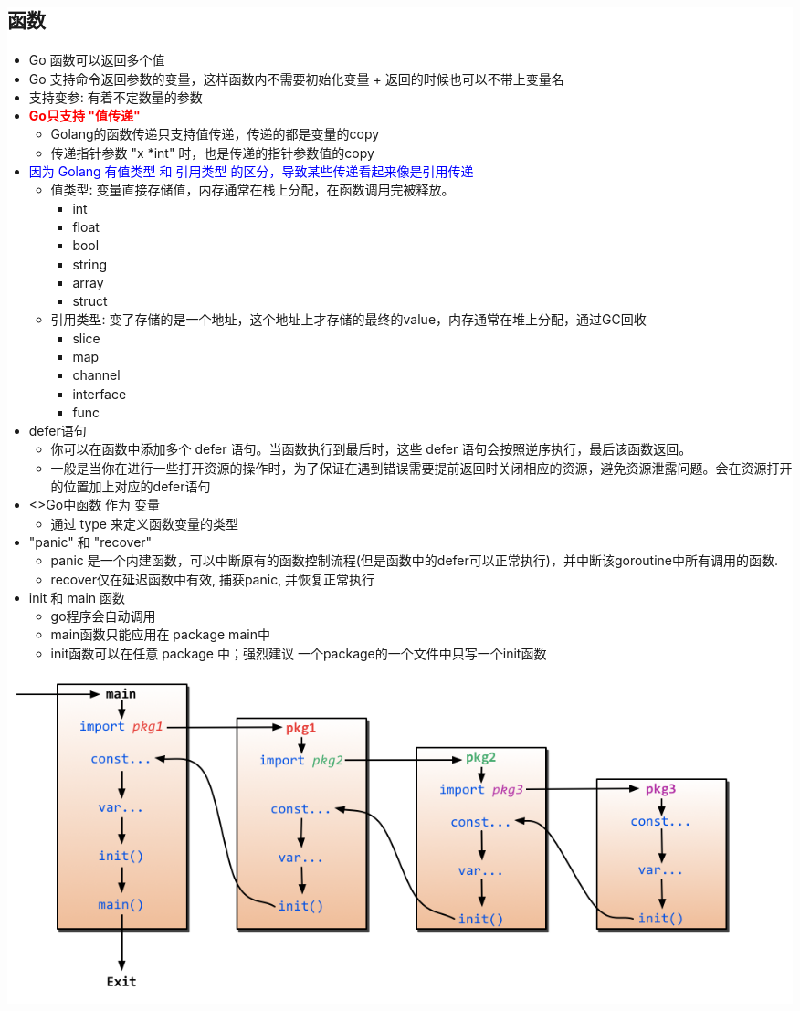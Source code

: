 ## 函数
- Go 函数可以返回多个值
- Go 支持命令返回参数的变量，这样函数内不需要初始化变量 + 返回的时候也可以不带上变量名
- 支持变参: 有着不定数量的参数
- <font color=red>**Go只支持 "值传递"**</font>
    - Golang的函数传递只支持值传递，传递的都是变量的copy
    - 传递指针参数 "x *int" 时，也是传递的指针参数值的copy
- <font color=blue>因为 Golang 有值类型 和 引用类型 的区分，导致某些传递看起来像是引用传递</font>
    - 值类型: 变量直接存储值，内存通常在栈上分配，在函数调用完被释放。
        - int
        - float
        - bool
        - string
        - array
        - struct
    - 引用类型: 变了存储的是一个地址，这个地址上才存储的最终的value，内存通常在堆上分配，通过GC回收
        - slice
        - map
        - channel
        - interface
        - func
- defer语句
    - 你可以在函数中添加多个 defer 语句。当函数执行到最后时，这些 defer 语句会按照逆序执行，最后该函数返回。
    - 一般是当你在进行一些打开资源的操作时，为了保证在遇到错误需要提前返回时关闭相应的资源，避免资源泄露问题。会在资源打开的位置加上对应的defer语句
- <>Go中函数 作为 变量
    - 通过 type 来定义函数变量的类型
- "panic" 和 "recover"
    - panic 是一个内建函数，可以中断原有的函数控制流程(但是函数中的defer可以正常执行)，并中断该goroutine中所有调用的函数.
    - recover仅在延迟函数中有效, 捕获panic, 并恢复正常执行
- init 和 main 函数
    - go程序会自动调用
    - main函数只能应用在 package main中
    - init函数可以在任意 package 中；强烈建议 一个package的一个文件中只写一个init函数

<img src="./pictures/package-init-main.png" width=800px>
